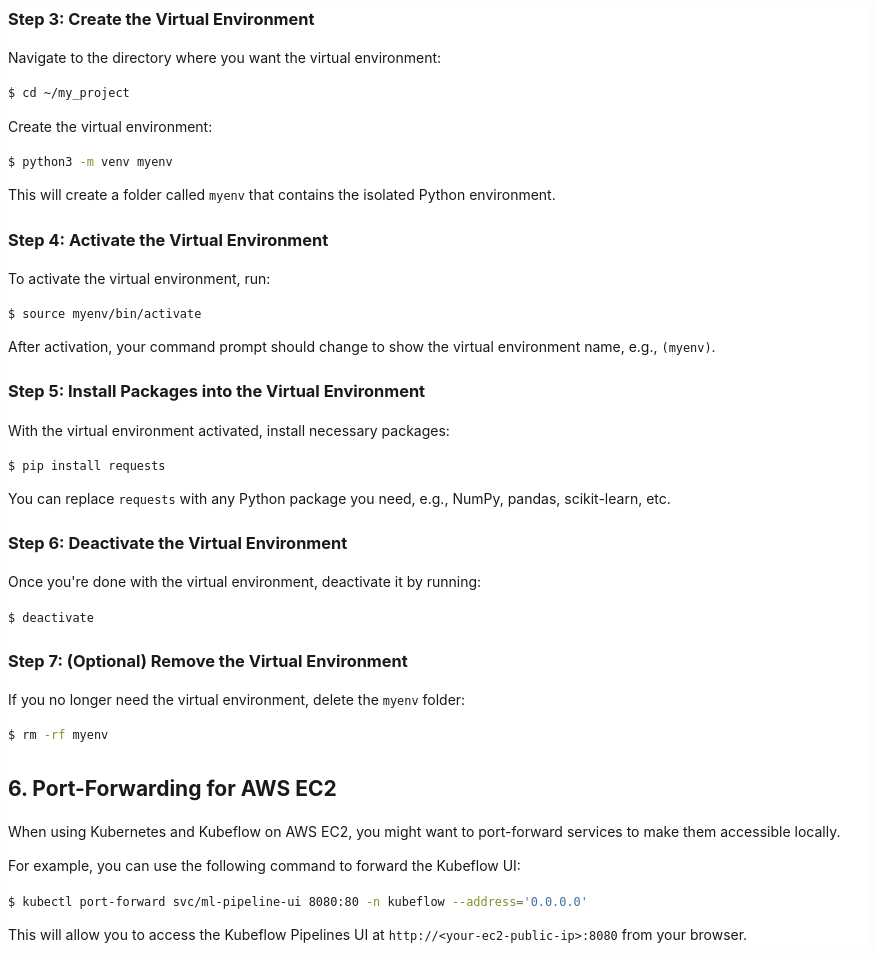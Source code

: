 ### Step 3: Create the Virtual Environment
Navigate to the directory where you want the virtual environment:
```bash
$ cd ~/my_project
```

Create the virtual environment:
```bash
$ python3 -m venv myenv
```

This will create a folder called `myenv` that contains the isolated Python environment.

### Step 4: Activate the Virtual Environment
To activate the virtual environment, run:
```bash
$ source myenv/bin/activate
```

After activation, your command prompt should change to show the virtual environment name, e.g., `(myenv)`.

### Step 5: Install Packages into the Virtual Environment
With the virtual environment activated, install necessary packages:
```bash
$ pip install requests
```

You can replace `requests` with any Python package you need, e.g., NumPy, pandas, scikit-learn, etc.

### Step 6: Deactivate the Virtual Environment
Once you're done with the virtual environment, deactivate it by running:
```bash
$ deactivate
```

### Step 7: (Optional) Remove the Virtual Environment
If you no longer need the virtual environment, delete the `myenv` folder:
```bash
$ rm -rf myenv
```



## 6. Port-Forwarding for AWS EC2
When using Kubernetes and Kubeflow on AWS EC2, you might want to port-forward services to make them accessible locally.

For example, you can use the following command to forward the Kubeflow UI:
```bash
$ kubectl port-forward svc/ml-pipeline-ui 8080:80 -n kubeflow --address='0.0.0.0'
```

This will allow you to access the Kubeflow Pipelines UI at `http://<your-ec2-public-ip>:8080` from your browser.
